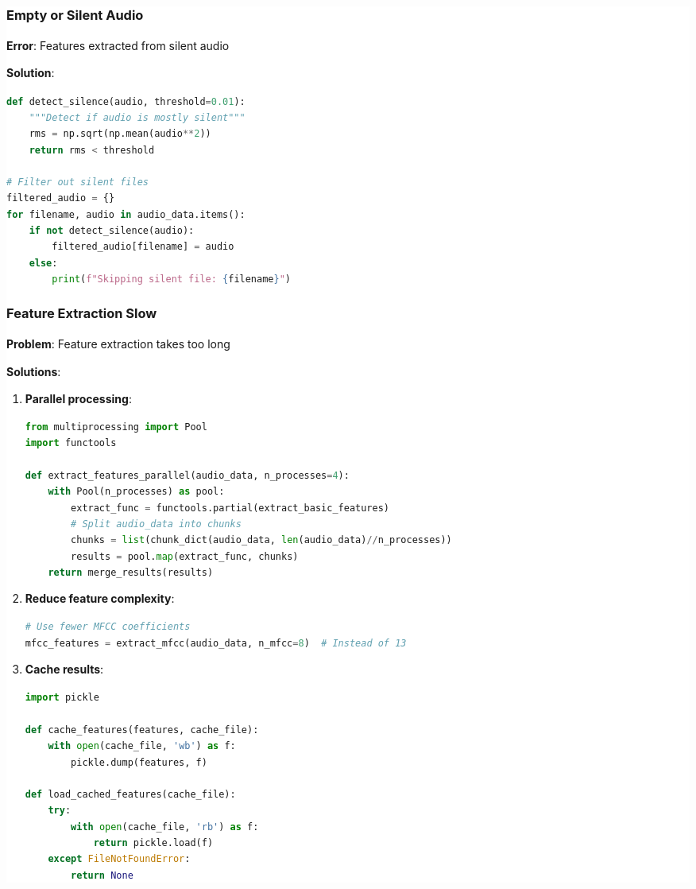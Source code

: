 ### Empty or Silent Audio

**Error**: Features extracted from silent audio

**Solution**:
```python
def detect_silence(audio, threshold=0.01):
    """Detect if audio is mostly silent"""
    rms = np.sqrt(np.mean(audio**2))
    return rms < threshold

# Filter out silent files
filtered_audio = {}
for filename, audio in audio_data.items():
    if not detect_silence(audio):
        filtered_audio[filename] = audio
    else:
        print(f"Skipping silent file: {filename}")
```

### Feature Extraction Slow

**Problem**: Feature extraction takes too long

**Solutions**:

1. **Parallel processing**:
   ```python
   from multiprocessing import Pool
   import functools
   
   def extract_features_parallel(audio_data, n_processes=4):
       with Pool(n_processes) as pool:
           extract_func = functools.partial(extract_basic_features)
           # Split audio_data into chunks
           chunks = list(chunk_dict(audio_data, len(audio_data)//n_processes))
           results = pool.map(extract_func, chunks)
       return merge_results(results)
   ```

2. **Reduce feature complexity**:
   ```python
   # Use fewer MFCC coefficients
   mfcc_features = extract_mfcc(audio_data, n_mfcc=8)  # Instead of 13
   ```

3. **Cache results**:
   ```python
   import pickle
   
   def cache_features(features, cache_file):
       with open(cache_file, 'wb') as f:
           pickle.dump(features, f)
   
   def load_cached_features(cache_file):
       try:
           with open(cache_file, 'rb') as f:
               return pickle.load(f)
       except FileNotFoundError:
           return None
   ```

